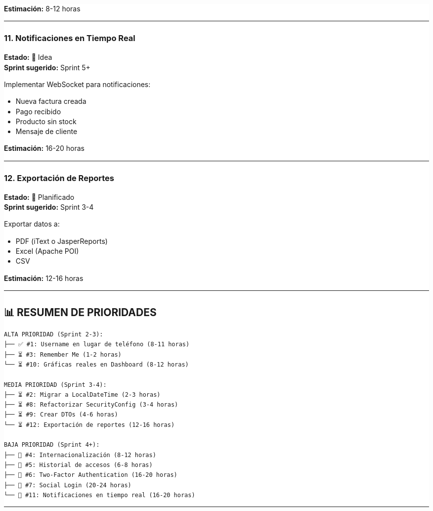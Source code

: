 **Estimación:** 8-12 horas

---

### 11. Notificaciones en Tiempo Real

**Estado:** 💭 Idea  
**Sprint sugerido:** Sprint 5+

Implementar WebSocket para notificaciones:
- Nueva factura creada
- Pago recibido
- Producto sin stock
- Mensaje de cliente

**Estimación:** 16-20 horas

---

### 12. Exportación de Reportes

**Estado:** 📝 Planificado  
**Sprint sugerido:** Sprint 3-4

Exportar datos a:
- PDF (iText o JasperReports)
- Excel (Apache POI)
- CSV

**Estimación:** 12-16 horas

---

## 📊 RESUMEN DE PRIORIDADES

```
ALTA PRIORIDAD (Sprint 2-3):
├── ✅ #1: Username en lugar de teléfono (8-11 horas)
├── ⏳ #3: Remember Me (1-2 horas)
└── ⏳ #10: Gráficas reales en Dashboard (8-12 horas)

MEDIA PRIORIDAD (Sprint 3-4):
├── ⏳ #2: Migrar a LocalDateTime (2-3 horas)
├── ⏳ #8: Refactorizar SecurityConfig (3-4 horas)
├── ⏳ #9: Crear DTOs (4-6 horas)
└── ⏳ #12: Exportación de reportes (12-16 horas)

BAJA PRIORIDAD (Sprint 4+):
├── 💭 #4: Internacionalización (8-12 horas)
├── 💭 #5: Historial de accesos (6-8 horas)
├── 💭 #6: Two-Factor Authentication (16-20 horas)
├── 💭 #7: Social Login (20-24 horas)
└── 💭 #11: Notificaciones en tiempo real (16-20 horas)
```

---